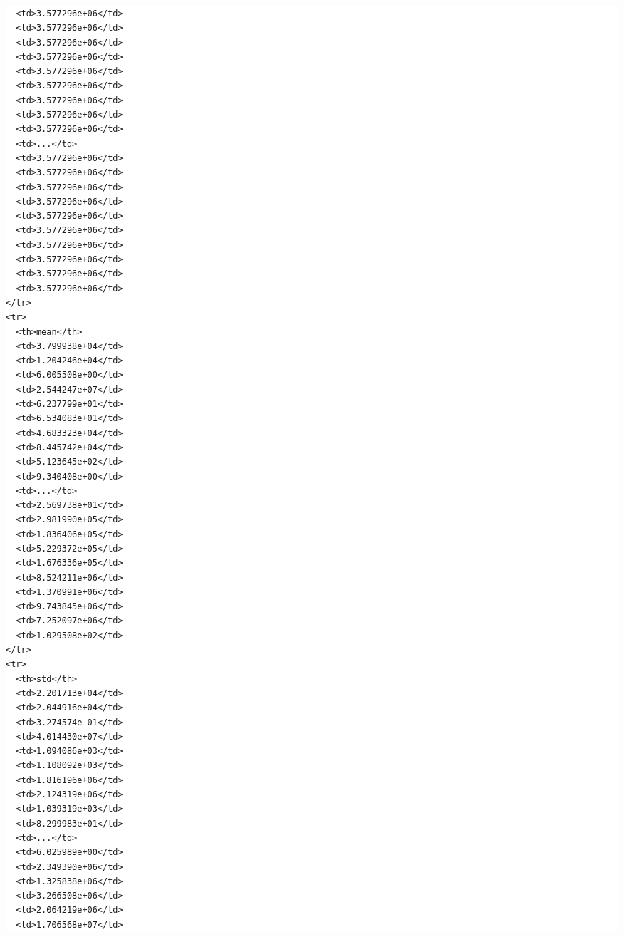       <td>3.577296e+06</td>
      <td>3.577296e+06</td>
      <td>3.577296e+06</td>
      <td>3.577296e+06</td>
      <td>3.577296e+06</td>
      <td>3.577296e+06</td>
      <td>3.577296e+06</td>
      <td>3.577296e+06</td>
      <td>3.577296e+06</td>
      <td>...</td>
      <td>3.577296e+06</td>
      <td>3.577296e+06</td>
      <td>3.577296e+06</td>
      <td>3.577296e+06</td>
      <td>3.577296e+06</td>
      <td>3.577296e+06</td>
      <td>3.577296e+06</td>
      <td>3.577296e+06</td>
      <td>3.577296e+06</td>
      <td>3.577296e+06</td>
    </tr>
    <tr>
      <th>mean</th>
      <td>3.799938e+04</td>
      <td>1.204246e+04</td>
      <td>6.005508e+00</td>
      <td>2.544247e+07</td>
      <td>6.237799e+01</td>
      <td>6.534083e+01</td>
      <td>4.683323e+04</td>
      <td>8.445742e+04</td>
      <td>5.123645e+02</td>
      <td>9.340408e+00</td>
      <td>...</td>
      <td>2.569738e+01</td>
      <td>2.981990e+05</td>
      <td>1.836406e+05</td>
      <td>5.229372e+05</td>
      <td>1.676336e+05</td>
      <td>8.524211e+06</td>
      <td>1.370991e+06</td>
      <td>9.743845e+06</td>
      <td>7.252097e+06</td>
      <td>1.029508e+02</td>
    </tr>
    <tr>
      <th>std</th>
      <td>2.201713e+04</td>
      <td>2.044916e+04</td>
      <td>3.274574e-01</td>
      <td>4.014430e+07</td>
      <td>1.094086e+03</td>
      <td>1.108092e+03</td>
      <td>1.816196e+06</td>
      <td>2.124319e+06</td>
      <td>1.039319e+03</td>
      <td>8.299983e+01</td>
      <td>...</td>
      <td>6.025989e+00</td>
      <td>2.349390e+06</td>
      <td>1.325838e+06</td>
      <td>3.266508e+06</td>
      <td>2.064219e+06</td>
      <td>1.706568e+07</td>